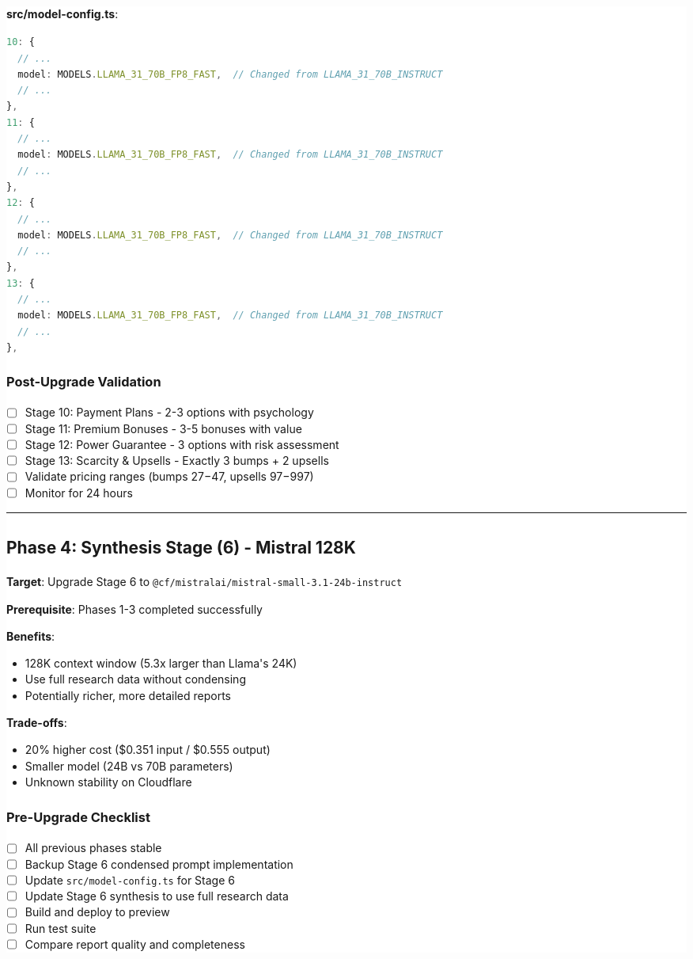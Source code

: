 **src/model-config.ts**:
```typescript
10: {
  // ...
  model: MODELS.LLAMA_31_70B_FP8_FAST,  // Changed from LLAMA_31_70B_INSTRUCT
  // ...
},
11: {
  // ...
  model: MODELS.LLAMA_31_70B_FP8_FAST,  // Changed from LLAMA_31_70B_INSTRUCT
  // ...
},
12: {
  // ...
  model: MODELS.LLAMA_31_70B_FP8_FAST,  // Changed from LLAMA_31_70B_INSTRUCT
  // ...
},
13: {
  // ...
  model: MODELS.LLAMA_31_70B_FP8_FAST,  // Changed from LLAMA_31_70B_INSTRUCT
  // ...
},
```

### Post-Upgrade Validation
- [ ] Stage 10: Payment Plans - 2-3 options with psychology
- [ ] Stage 11: Premium Bonuses - 3-5 bonuses with value
- [ ] Stage 12: Power Guarantee - 3 options with risk assessment
- [ ] Stage 13: Scarcity & Upsells - Exactly 3 bumps + 2 upsells
- [ ] Validate pricing ranges (bumps $27-$47, upsells $97-$997)
- [ ] Monitor for 24 hours

---

## Phase 4: Synthesis Stage (6) - Mistral 128K

**Target**: Upgrade Stage 6 to `@cf/mistralai/mistral-small-3.1-24b-instruct`

**Prerequisite**: Phases 1-3 completed successfully

**Benefits**:
- 128K context window (5.3x larger than Llama's 24K)
- Use full research data without condensing
- Potentially richer, more detailed reports

**Trade-offs**:
- 20% higher cost ($0.351 input / $0.555 output)
- Smaller model (24B vs 70B parameters)
- Unknown stability on Cloudflare

### Pre-Upgrade Checklist
- [ ] All previous phases stable
- [ ] Backup Stage 6 condensed prompt implementation
- [ ] Update `src/model-config.ts` for Stage 6
- [ ] Update Stage 6 synthesis to use full research data
- [ ] Build and deploy to preview
- [ ] Run test suite
- [ ] Compare report quality and completeness
